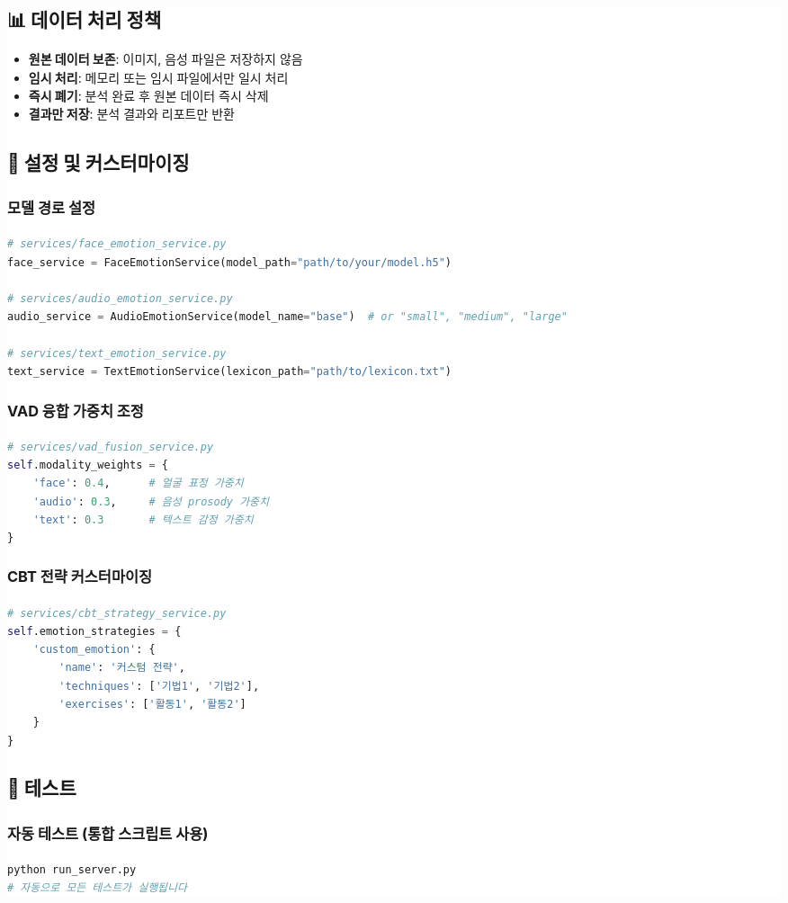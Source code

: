## 📊 데이터 처리 정책

- **원본 데이터 보존**: 이미지, 음성 파일은 저장하지 않음
- **임시 처리**: 메모리 또는 임시 파일에서만 일시 처리
- **즉시 폐기**: 분석 완료 후 원본 데이터 즉시 삭제
- **결과만 저장**: 분석 결과와 리포트만 반환

## 🔧 설정 및 커스터마이징

### 모델 경로 설정
```python
# services/face_emotion_service.py
face_service = FaceEmotionService(model_path="path/to/your/model.h5")

# services/audio_emotion_service.py
audio_service = AudioEmotionService(model_name="base")  # or "small", "medium", "large"

# services/text_emotion_service.py
text_service = TextEmotionService(lexicon_path="path/to/lexicon.txt")
```

### VAD 융합 가중치 조정
```python
# services/vad_fusion_service.py
self.modality_weights = {
    'face': 0.4,      # 얼굴 표정 가중치
    'audio': 0.3,     # 음성 prosody 가중치
    'text': 0.3       # 텍스트 감정 가중치
}
```

### CBT 전략 커스터마이징
```python
# services/cbt_strategy_service.py
self.emotion_strategies = {
    'custom_emotion': {
        'name': '커스텀 전략',
        'techniques': ['기법1', '기법2'],
        'exercises': ['활동1', '활동2']
    }
}
```

## 🧪 테스트

### 자동 테스트 (통합 스크립트 사용)
```bash
python run_server.py
# 자동으로 모든 테스트가 실행됩니다
```
